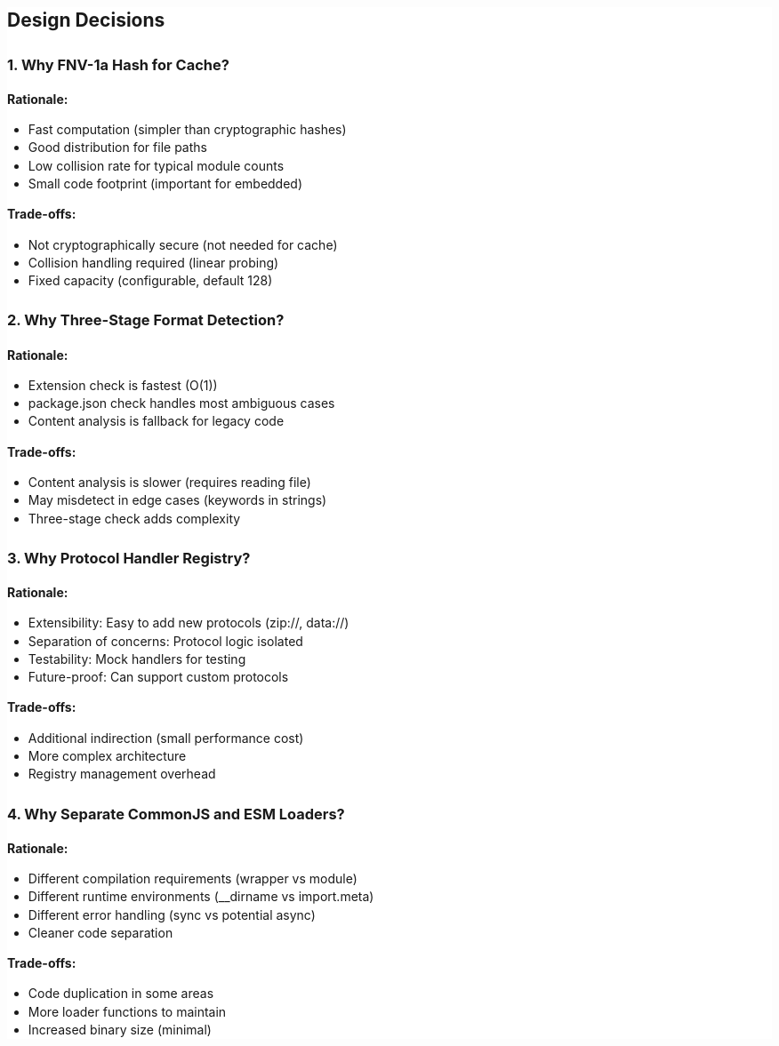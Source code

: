 
## Design Decisions

### 1. Why FNV-1a Hash for Cache?

**Rationale:**
- Fast computation (simpler than cryptographic hashes)
- Good distribution for file paths
- Low collision rate for typical module counts
- Small code footprint (important for embedded)

**Trade-offs:**
- Not cryptographically secure (not needed for cache)
- Collision handling required (linear probing)
- Fixed capacity (configurable, default 128)

### 2. Why Three-Stage Format Detection?

**Rationale:**
- Extension check is fastest (O(1))
- package.json check handles most ambiguous cases
- Content analysis is fallback for legacy code

**Trade-offs:**
- Content analysis is slower (requires reading file)
- May misdetect in edge cases (keywords in strings)
- Three-stage check adds complexity

### 3. Why Protocol Handler Registry?

**Rationale:**
- Extensibility: Easy to add new protocols (zip://, data://)
- Separation of concerns: Protocol logic isolated
- Testability: Mock handlers for testing
- Future-proof: Can support custom protocols

**Trade-offs:**
- Additional indirection (small performance cost)
- More complex architecture
- Registry management overhead

### 4. Why Separate CommonJS and ESM Loaders?

**Rationale:**
- Different compilation requirements (wrapper vs module)
- Different runtime environments (__dirname vs import.meta)
- Different error handling (sync vs potential async)
- Cleaner code separation

**Trade-offs:**
- Code duplication in some areas
- More loader functions to maintain
- Increased binary size (minimal)
